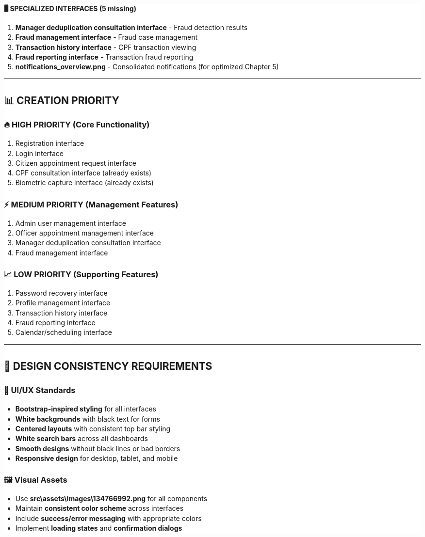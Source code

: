 #### **🖥️ SPECIALIZED INTERFACES (5 missing)**
1. **Manager deduplication consultation interface** - Fraud detection results
2. **Fraud management interface** - Fraud case management
3. **Transaction history interface** - CPF transaction viewing
4. **Fraud reporting interface** - Transaction fraud reporting
5. **notifications_overview.png** - Consolidated notifications (for optimized Chapter 5)

---

## 📊 **CREATION PRIORITY**

### **🔥 HIGH PRIORITY (Core Functionality)**
1. Registration interface
2. Login interface
3. Citizen appointment request interface
4. CPF consultation interface (already exists)
5. Biometric capture interface (already exists)

### **⚡ MEDIUM PRIORITY (Management Features)**
1. Admin user management interface
2. Officer appointment management interface
3. Manager deduplication consultation interface
4. Fraud management interface

### **📈 LOW PRIORITY (Supporting Features)**
1. Password recovery interface
2. Profile management interface
3. Transaction history interface
4. Fraud reporting interface
5. Calendar/scheduling interface

---

## 🎨 **DESIGN CONSISTENCY REQUIREMENTS**

### **🎯 UI/UX Standards**
- **Bootstrap-inspired styling** for all interfaces
- **White backgrounds** with black text for forms
- **Centered layouts** with consistent top bar styling
- **White search bars** across all dashboards
- **Smooth designs** without black lines or bad borders
- **Responsive design** for desktop, tablet, and mobile

### **🖼️ Visual Assets**
- Use **src\assets\images\134766992.png** for all components
- Maintain **consistent color scheme** across interfaces
- Include **success/error messaging** with appropriate colors
- Implement **loading states** and **confirmation dialogs**

